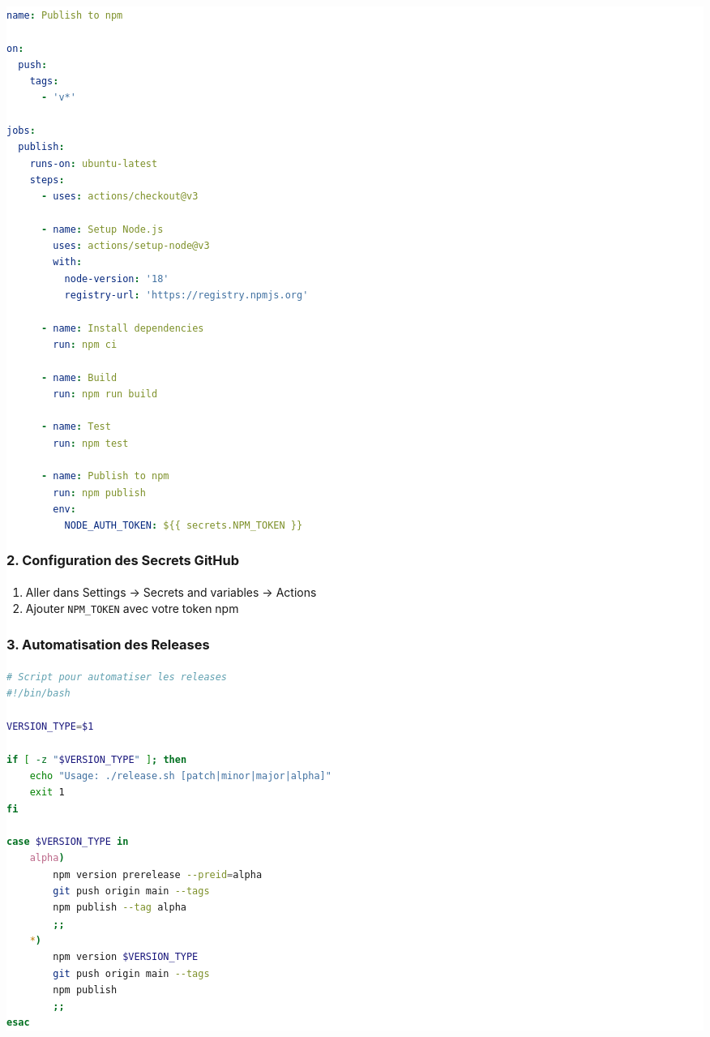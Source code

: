 ```yaml
name: Publish to npm

on:
  push:
    tags:
      - 'v*'

jobs:
  publish:
    runs-on: ubuntu-latest
    steps:
      - uses: actions/checkout@v3
      
      - name: Setup Node.js
        uses: actions/setup-node@v3
        with:
          node-version: '18'
          registry-url: 'https://registry.npmjs.org'
          
      - name: Install dependencies
        run: npm ci
        
      - name: Build
        run: npm run build
        
      - name: Test
        run: npm test
        
      - name: Publish to npm
        run: npm publish
        env:
          NODE_AUTH_TOKEN: ${{ secrets.NPM_TOKEN }}
```

### 2. Configuration des Secrets GitHub

1. Aller dans Settings → Secrets and variables → Actions
2. Ajouter `NPM_TOKEN` avec votre token npm

### 3. Automatisation des Releases

```bash
# Script pour automatiser les releases
#!/bin/bash

VERSION_TYPE=$1

if [ -z "$VERSION_TYPE" ]; then
    echo "Usage: ./release.sh [patch|minor|major|alpha]"
    exit 1
fi

case $VERSION_TYPE in
    alpha)
        npm version prerelease --preid=alpha
        git push origin main --tags
        npm publish --tag alpha
        ;;
    *)
        npm version $VERSION_TYPE
        git push origin main --tags
        npm publish
        ;;
esac
```